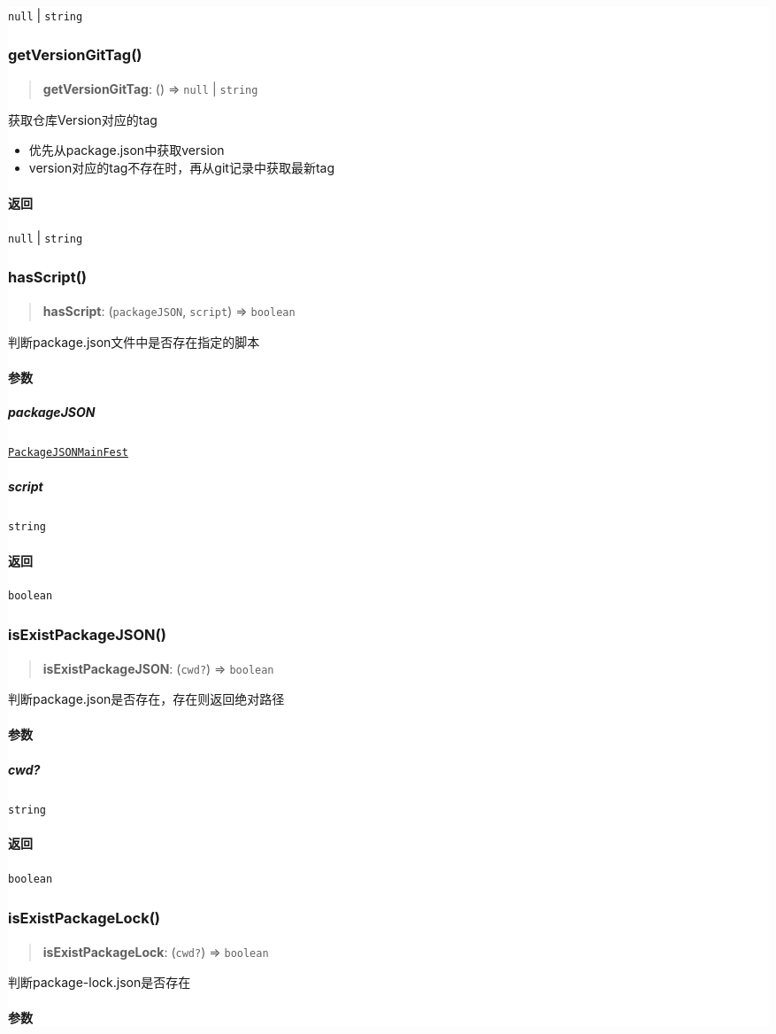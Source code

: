 `null` | `string`

### getVersionGitTag()

> **getVersionGitTag**: () => `null` | `string`

获取仓库Version对应的tag

* 优先从package.json中获取version
* version对应的tag不存在时，再从git记录中获取最新tag

#### 返回

`null` | `string`

### hasScript()

> **hasScript**: (`packageJSON`, `script`) => `boolean`

判断package.json文件中是否存在指定的脚本

#### 参数

##### packageJSON

[`PackageJSONMainFest`](../wiki/@142vip.utils.%E6%8E%A5%E5%8F%A3.PackageJSONMainFest)

##### script

`string`

#### 返回

`boolean`

### isExistPackageJSON()

> **isExistPackageJSON**: (`cwd?`) => `boolean`

判断package.json是否存在，存在则返回绝对路径

#### 参数

##### cwd?

`string`

#### 返回

`boolean`

### isExistPackageLock()

> **isExistPackageLock**: (`cwd?`) => `boolean`

判断package-lock.json是否存在

#### 参数
